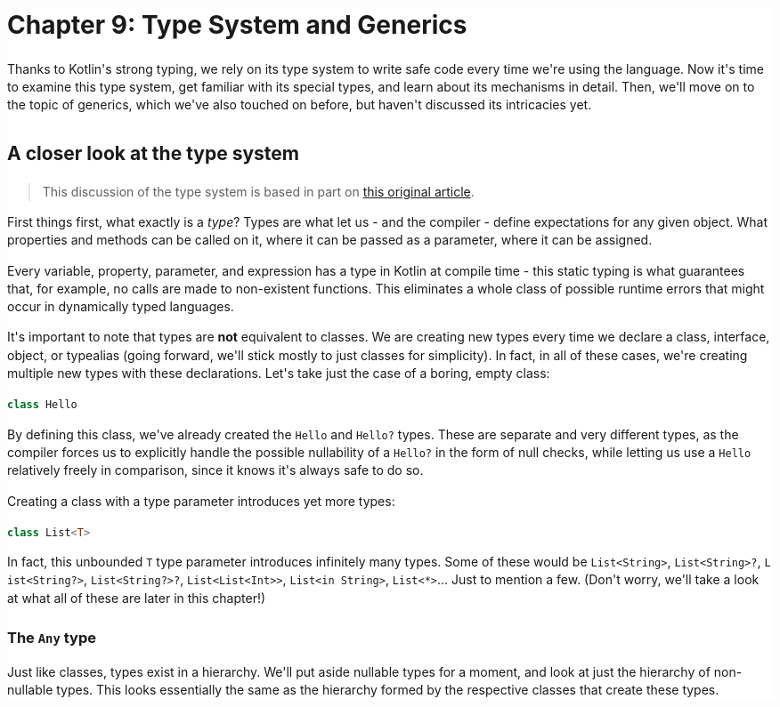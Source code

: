 # Chapter 9: Type System and Generics

Thanks to Kotlin's strong typing, we rely on its type system to write safe code every time we're using the language. Now it's time to examine this type system, get familiar with its special types, and learn about its mechanisms in detail. Then, we'll move on to the topic of generics, which we've also touched on before, but haven't discussed its intricacies yet.

## A closer look at the type system

>This discussion of the type system is based in part on [this original article](https://www.kotlindevelopment.com/typical-kotlin/).

First things first, what exactly is a *type*? Types are what let us - and the compiler - define expectations for any given object. What properties and methods can be called on it, where it can be passed as a parameter, where it can be assigned.

Every variable, property, parameter, and expression has a type in Kotlin at compile time - this static typing is what guarantees that, for example, no calls are made to non-existent functions. This eliminates a whole class of possible runtime errors that might occur in dynamically typed languages.

It's important to note that types are **not** equivalent to classes. We are creating new types every time we declare a class, interface, object, or typealias (going forward, we'll stick mostly to just classes for simplicity). In fact, in all of these cases, we're creating multiple new types with these declarations. Let's take just the case of a boring, empty class:

```kotlin
class Hello
```

By defining this class, we've already created the `Hello` and `Hello?` types. These are separate and very different types, as the compiler forces us to explicitly handle the possible nullability of a `Hello?` in the form of null checks, while letting us use a `Hello` relatively freely in comparison, since it knows it's always safe to do so.

Creating a class with a type parameter introduces yet more types:

```kotlin
class List<T>
```

In fact, this unbounded `T` type parameter introduces infinitely many types. Some of these would be `List<String>`, `List<String>?`, `List<String?>`, `List<String?>?`, `List<List<Int>>`, `List<in String>`, `List<*>`... Just to mention a few. (Don't worry, we'll take a look at what all of these are later in this chapter!)

### The `Any` type

Just like classes, types exist in a hierarchy. We'll put aside nullable types for a moment, and look at just the hierarchy of non-nullable types. This looks essentially the same as the hierarchy formed by the respective classes that create these types.
